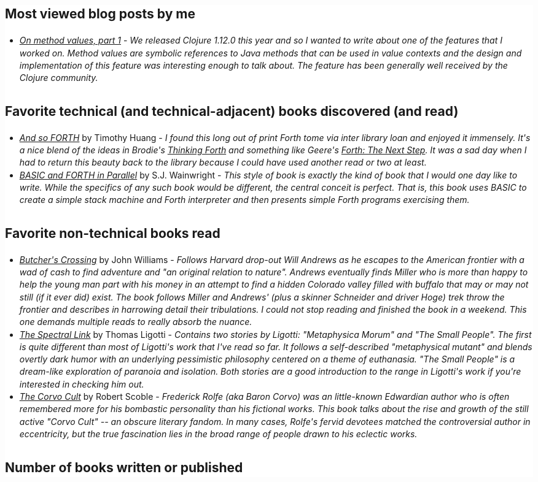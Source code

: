 [^elite]: I also recommend and excellent YT video ["The Making of ELITE"](https://www.youtube.com/watch?v=GpWoF5uVgbA&t=529s).

[^chalker]: Dave Chalker also wrote about Kory on his blog at "[Remembering the Master: An Inelegant Eulogy for Kory Heath](https://critical-hits.com/blog/2024/11/20/remembering-the-master-an-inelegant-eulogy-for-kory-heath/)".

## Most viewed blog posts by me

* *[On method values, part 1](https://blog.fogus.me/2024/08/19/on-method-values-part-1/)* - *We released Clojure 1.12.0 this year and so I wanted to write about one of the features that I worked on. Method values are symbolic references to Java methods that can be used in value contexts and the design and implementation of this feature was interesting enough to talk about. The feature has been generally well received by the Clojure community.*

## Favorite technical (and technical-adjacent) books discovered (and read)

* *[And so FORTH](https://books.google.com/books/about/And_So_FORTH.html?id=iqUZAQAAIAAJ)* by Timothy Huang - *I found this long out of print Forth tome via inter library loan and enjoyed it immensely. It's a nice blend of the ideas in Brodie's [Thinking Forth](https://thinking-forth.sourceforge.net/) and something like Geere's [Forth: The Next Step](https://archive.org/details/forth-the-next-step-ron-geere). It was a sad day when I had to return this beauty back to the library because I could have used another read or two at least.*
* *[BASIC and FORTH in Parallel](https://www.amazon.com/BASIC-FORTH-Parallel-S-J-Wainwright/dp/0859341135?tag=fogus-20)* by S.J. Wainwright - *This style of book is exactly the kind of book that I would one day like to write. While the specifics of any such book would be different, the central conceit is perfect. That is, this book uses BASIC to create a simple stack machine and Forth interpreter and then presents simple Forth programs exercising them.*

## Favorite non-technical books read

* *[Butcher's Crossing](https://www.amazon.com/Butchers-Crossing-Review-Books-Classics/dp/1590171985/?tag=fogus-20)* by John Williams - *Follows Harvard drop-out Will Andrews as he escapes to the American frontier with a wad of cash to find adventure and "an original relation to nature". Andrews eventually finds Miller who is more than happy to help the young man part with his money in an attempt to find a hidden Colorado valley filled with buffalo that may or may not still (if it ever did) exist. The book follows Miller and Andrews' (plus a skinner Schneider and driver Hoge) trek throw the frontier and describes in harrowing detail their tribulations. I could not stop reading and finished the book in a weekend. This one demands multiple reads to really absorb the nuance.*
* *[The Spectral Link](https://www.amazon.com/Spectral-Link-Thomas-Ligotti-ebook/dp/B00LE52256/?tag=fogus-20)* by Thomas Ligotti - *Contains two stories by Ligotti: "Metaphysica Morum" and "The Small People". The first is quite different than most of Ligotti's work that I've read so far. It follows a self-described "metaphysical mutant" and blends overtly dark humor with an underlying pessimistic philosophy centered on a theme of euthanasia. "The Small People" is a dream-like exploration of paranoia and isolation. Both stories are a good introduction to the range in Ligotti's work if you're interested in checking him out.*
* *[The Corvo Cult](https://www.amazon.com/Corvo-Cult-History-Obsession-2014-10-09/dp/B01FIY47AQ/?tag=fogus-20)* by Robert Scoble - *Frederick Rolfe (aka Baron Corvo) was an little-known Edwardian author who is often remembered more for his bombastic personality than his fictional works. This book talks about the rise and growth of the still active "Corvo Cult" -- an obscure literary fandom. In many cases, Rolfe's fervid devotees matched the controversial author in eccentricity, but the true fascination lies in the broad range of people drawn to his eclectic works.*


## Number of books written or published


[^15th]: This is strictly my work-life time. My total use of Clojure has been longer.
[^joy]: Sadly the death of Manfred von Thun brought the death of Joy with it. The literature the language is indeed deep but it's finite and has stopped growing entirely. I would like to help fix this stagnation if I can in 2025.
[^juxtbib]: You can see the *current* [Juxt bibtex](https://gist.github.com/fogus/6d716276678b0698c96dd13e040c71eb) on Github.